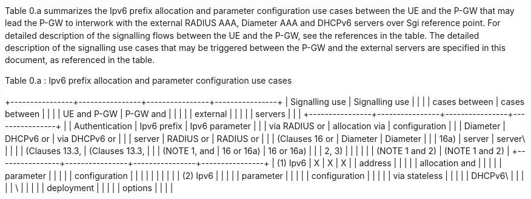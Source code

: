 Table 0.a summarizes the Ipv6 prefix allocation and parameter
configuration use cases between the UE and the P-GW that may lead the
P-GW to interwork with the external RADIUS AAA, Diameter AAA and DHCPv6
servers over Sgi reference point. For detailed description of the
signalling flows between the UE and the P-GW, see the references in the
table. The detailed description of the signalling use cases that may be
triggered between the P-GW and the external servers are specified in
this document, as referenced in the table.

Table 0.a : Ipv6 prefix allocation and parameter configuration use cases

+----------------+----------------+----------------+----------------+
| Signalling use | Signalling use |                |                |
| cases between  | cases between  |                |                |
| UE and P-GW    | P-GW and       |                |                |
|                | external       |                |                |
|                | servers        |                |                |
+----------------+----------------+----------------+----------------+
|                | Authentication | Ipv6 prefix    | Ipv6 parameter |
|                | via RADIUS or  | allocation via | configuration  |
|                | Diameter       | DHCPv6 or      | via DHCPv6 or  |
|                | server         | RADIUS or      | RADIUS or      |
|                | (Clauses 16 or | Diameter       | Diameter       |
|                | 16a)           | server         | server\        |
|                |                | (Clauses 13.3, | (Clauses 13.3, |
|                | (NOTE 1, and   | 16 or 16a)     | 16 or 16a)     |
|                | 2, 3)          |                |                |
|                |                | (NOTE 1 and 2) | (NOTE 1 and 2) |
+----------------+----------------+----------------+----------------+
| \(1\) Ipv6     | X              | X              | X              |
| address        |                |                |                |
| allocation and |                |                |                |
| parameter      |                |                |                |
| configuration  |                |                |                |
|                |                |                |                |
| \(2\) Ipv6     |                |                |                |
| parameter      |                |                |                |
| configuration  |                |                |                |
| via stateless  |                |                |                |
| DHCPv6\        |                |                |                |
| \              |                |                |                |
| deployment     |                |                |                |
| options        |                |                |                |